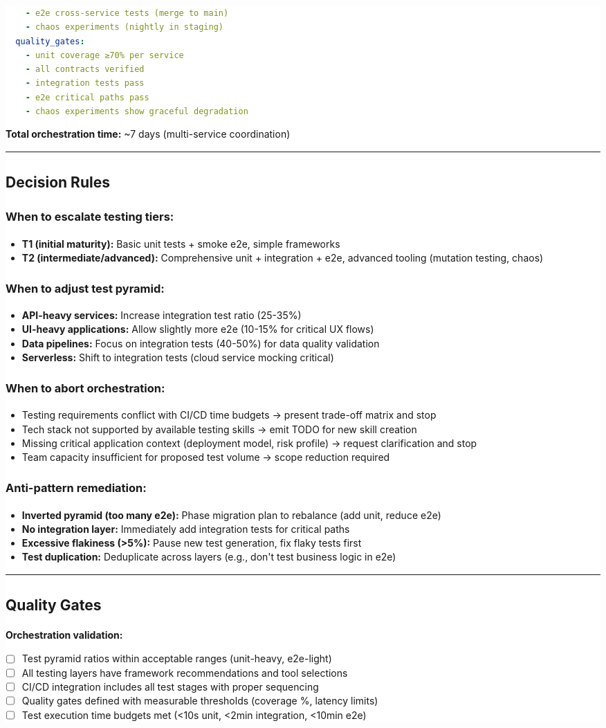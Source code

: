```yaml
    - e2e cross-service tests (merge to main)
    - chaos experiments (nightly in staging)
  quality_gates:
    - unit coverage ≥70% per service
    - all contracts verified
    - integration tests pass
    - e2e critical paths pass
    - chaos experiments show graceful degradation
```

**Total orchestration time:** ~7 days (multi-service coordination)

---

## Decision Rules

### When to escalate testing tiers:
- **T1 (initial maturity):** Basic unit tests + smoke e2e, simple frameworks
- **T2 (intermediate/advanced):** Comprehensive unit + integration + e2e, advanced tooling (mutation testing, chaos)

### When to adjust test pyramid:
- **API-heavy services:** Increase integration test ratio (25-35%)
- **UI-heavy applications:** Allow slightly more e2e (10-15% for critical UX flows)
- **Data pipelines:** Focus on integration tests (40-50%) for data quality validation
- **Serverless:** Shift to integration tests (cloud service mocking critical)

### When to abort orchestration:
- Testing requirements conflict with CI/CD time budgets → present trade-off matrix and stop
- Tech stack not supported by available testing skills → emit TODO for new skill creation
- Missing critical application context (deployment model, risk profile) → request clarification and stop
- Team capacity insufficient for proposed test volume → scope reduction required

### Anti-pattern remediation:
- **Inverted pyramid (too many e2e):** Phase migration plan to rebalance (add unit, reduce e2e)
- **No integration layer:** Immediately add integration tests for critical paths
- **Excessive flakiness (>5%):** Pause new test generation, fix flaky tests first
- **Test duplication:** Deduplicate across layers (e.g., don't test business logic in e2e)

---

## Quality Gates

**Orchestration validation:**
- [ ] Test pyramid ratios within acceptable ranges (unit-heavy, e2e-light)
- [ ] All testing layers have framework recommendations and tool selections
- [ ] CI/CD integration includes all test stages with proper sequencing
- [ ] Quality gates defined with measurable thresholds (coverage %, latency limits)
- [ ] Test execution time budgets met (<10s unit, <2min integration, <10min e2e)
